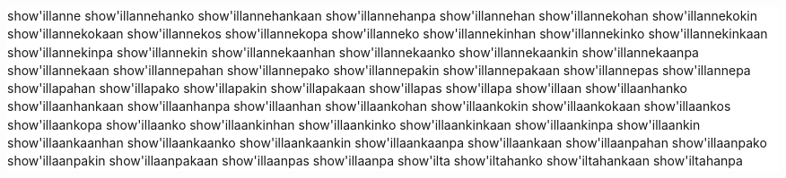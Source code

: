 show'illanne
show'illannehanko
show'illannehankaan
show'illannehanpa
show'illannehan
show'illannekohan
show'illannekokin
show'illannekokaan
show'illannekos
show'illannekopa
show'illanneko
show'illannekinhan
show'illannekinko
show'illannekinkaan
show'illannekinpa
show'illannekin
show'illannekaanhan
show'illannekaanko
show'illannekaankin
show'illannekaanpa
show'illannekaan
show'illannepahan
show'illannepako
show'illannepakin
show'illannepakaan
show'illannepas
show'illannepa
show'illapahan
show'illapako
show'illapakin
show'illapakaan
show'illapas
show'illapa
show'illaan
show'illaanhanko
show'illaanhankaan
show'illaanhanpa
show'illaanhan
show'illaankohan
show'illaankokin
show'illaankokaan
show'illaankos
show'illaankopa
show'illaanko
show'illaankinhan
show'illaankinko
show'illaankinkaan
show'illaankinpa
show'illaankin
show'illaankaanhan
show'illaankaanko
show'illaankaankin
show'illaankaanpa
show'illaankaan
show'illaanpahan
show'illaanpako
show'illaanpakin
show'illaanpakaan
show'illaanpas
show'illaanpa
show'ilta
show'iltahanko
show'iltahankaan
show'iltahanpa